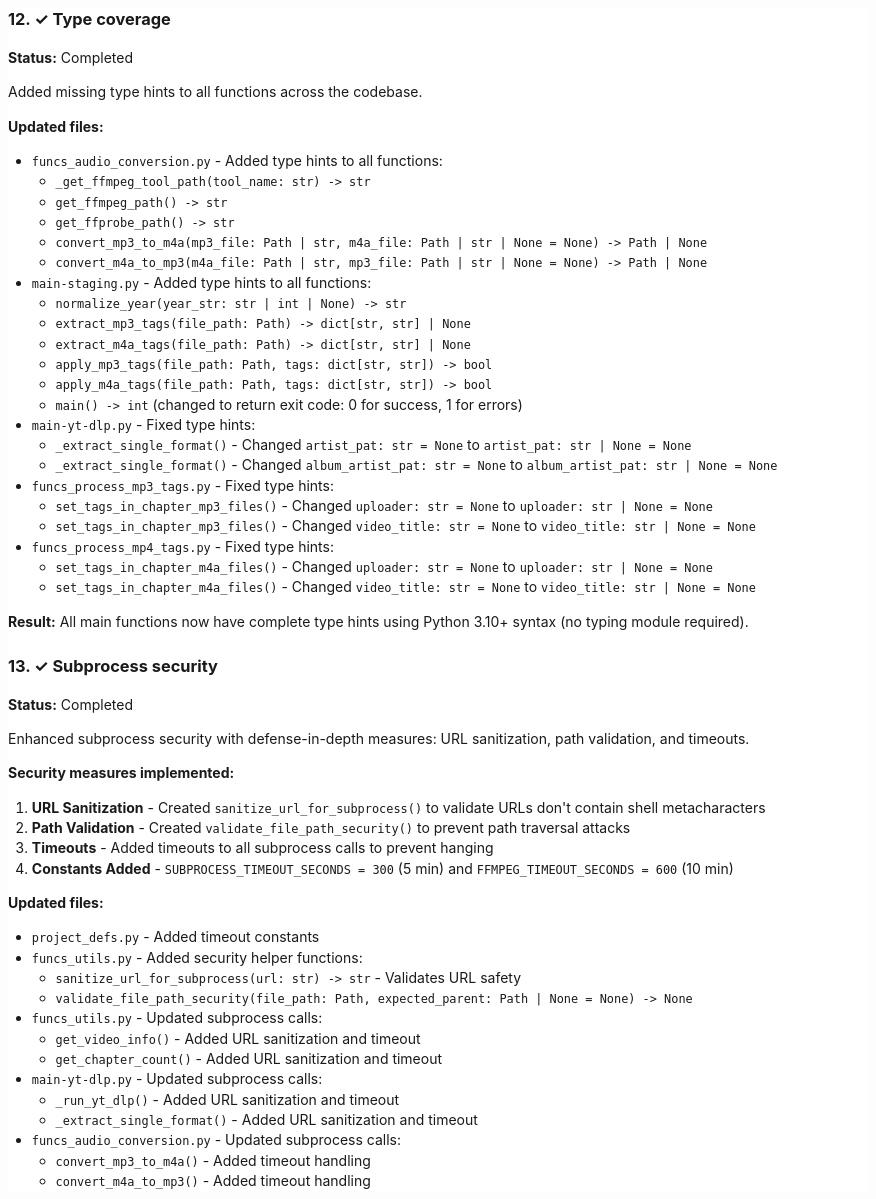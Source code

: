### 12. ✓ Type coverage
**Status:** Completed

Added missing type hints to all functions across the codebase.

**Updated files:**
- `funcs_audio_conversion.py` - Added type hints to all functions:
  - `_get_ffmpeg_tool_path(tool_name: str) -> str`
  - `get_ffmpeg_path() -> str`
  - `get_ffprobe_path() -> str`
  - `convert_mp3_to_m4a(mp3_file: Path | str, m4a_file: Path | str | None = None) -> Path | None`
  - `convert_m4a_to_mp3(m4a_file: Path | str, mp3_file: Path | str | None = None) -> Path | None`
- `main-staging.py` - Added type hints to all functions:
  - `normalize_year(year_str: str | int | None) -> str`
  - `extract_mp3_tags(file_path: Path) -> dict[str, str] | None`
  - `extract_m4a_tags(file_path: Path) -> dict[str, str] | None`
  - `apply_mp3_tags(file_path: Path, tags: dict[str, str]) -> bool`
  - `apply_m4a_tags(file_path: Path, tags: dict[str, str]) -> bool`
  - `main() -> int` (changed to return exit code: 0 for success, 1 for errors)
- `main-yt-dlp.py` - Fixed type hints:
  - `_extract_single_format()` - Changed `artist_pat: str = None` to `artist_pat: str | None = None`
  - `_extract_single_format()` - Changed `album_artist_pat: str = None` to `album_artist_pat: str | None = None`
- `funcs_process_mp3_tags.py` - Fixed type hints:
  - `set_tags_in_chapter_mp3_files()` - Changed `uploader: str = None` to `uploader: str | None = None`
  - `set_tags_in_chapter_mp3_files()` - Changed `video_title: str = None` to `video_title: str | None = None`
- `funcs_process_mp4_tags.py` - Fixed type hints:
  - `set_tags_in_chapter_m4a_files()` - Changed `uploader: str = None` to `uploader: str | None = None`
  - `set_tags_in_chapter_m4a_files()` - Changed `video_title: str = None` to `video_title: str | None = None`

**Result:** All main functions now have complete type hints using Python 3.10+ syntax (no typing module required).

### 13. ✓ Subprocess security
**Status:** Completed

Enhanced subprocess security with defense-in-depth measures: URL sanitization, path validation, and timeouts.

**Security measures implemented:**
1. **URL Sanitization** - Created `sanitize_url_for_subprocess()` to validate URLs don't contain shell metacharacters
2. **Path Validation** - Created `validate_file_path_security()` to prevent path traversal attacks
3. **Timeouts** - Added timeouts to all subprocess calls to prevent hanging
4. **Constants Added** - `SUBPROCESS_TIMEOUT_SECONDS = 300` (5 min) and `FFMPEG_TIMEOUT_SECONDS = 600` (10 min)

**Updated files:**
- `project_defs.py` - Added timeout constants
- `funcs_utils.py` - Added security helper functions:
  - `sanitize_url_for_subprocess(url: str) -> str` - Validates URL safety
  - `validate_file_path_security(file_path: Path, expected_parent: Path | None = None) -> None`
- `funcs_utils.py` - Updated subprocess calls:
  - `get_video_info()` - Added URL sanitization and timeout
  - `get_chapter_count()` - Added URL sanitization and timeout
- `main-yt-dlp.py` - Updated subprocess calls:
  - `_run_yt_dlp()` - Added URL sanitization and timeout
  - `_extract_single_format()` - Added URL sanitization and timeout
- `funcs_audio_conversion.py` - Updated subprocess calls:
  - `convert_mp3_to_m4a()` - Added timeout handling
  - `convert_m4a_to_mp3()` - Added timeout handling
